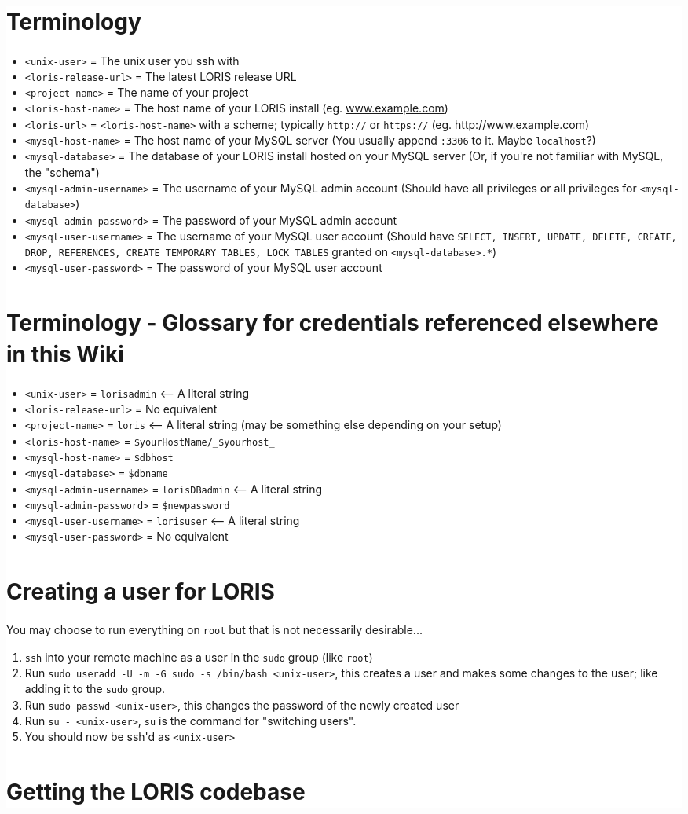 # Terminology
+ `<unix-user>` = The unix user you ssh with
+ `<loris-release-url>` = The latest LORIS release URL
+ `<project-name>` = The name of your project
+ `<loris-host-name>` = The host name of your LORIS install (eg. www.example.com)
+ `<loris-url>` = `<loris-host-name>` with a scheme; typically `http://` or `https://` (eg. http://www.example.com)
+ `<mysql-host-name>` = The host name of your MySQL server (You usually append `:3306` to it. Maybe `localhost`?)
+ `<mysql-database>`  = The database of your LORIS install hosted on your MySQL server (Or, if you're not familiar with MySQL, the "schema")
+ `<mysql-admin-username>` = The username of your MySQL admin account (Should have all privileges or all privileges for `<mysql-database>`)
+ `<mysql-admin-password>` = The password of your MySQL admin account
+ `<mysql-user-username>` = The username of your MySQL user account (Should have `SELECT, INSERT, UPDATE, DELETE, CREATE, DROP, REFERENCES, CREATE TEMPORARY TABLES, LOCK TABLES` granted on `<mysql-database>.*`)
+ `<mysql-user-password>` = The password of your MySQL user account

# Terminology - Glossary for credentials referenced elsewhere in this Wiki
+ `<unix-user>` = `lorisadmin` <-- A literal string
+ `<loris-release-url>` = No equivalent
+ `<project-name>` = `loris` <-- A literal string (may be something else depending on your setup)
+ `<loris-host-name>` = `$yourHostName/_$yourhost_`
+ `<mysql-host-name>` = `$dbhost`
+ `<mysql-database>`  = `$dbname`
+ `<mysql-admin-username>` = `lorisDBadmin` <-- A literal string
+ `<mysql-admin-password>` = `$newpassword`
+ `<mysql-user-username>` = `lorisuser` <-- A literal string
+ `<mysql-user-password>` = No equivalent

# Creating a user for LORIS

You may choose to run everything on `root` but that is not necessarily desirable...

1. `ssh` into your remote machine as a user in the `sudo` group (like `root`)
1. Run `sudo useradd -U -m -G sudo -s /bin/bash <unix-user>`, this creates a user and makes some changes to the user; like adding it to the `sudo` group.
1. Run `sudo passwd <unix-user>`, this changes the password of the newly created user
1. Run `su - <unix-user>`, `su` is the command for "switching users".
1. You should now be ssh'd  as `<unix-user>`





# Getting the LORIS codebase
